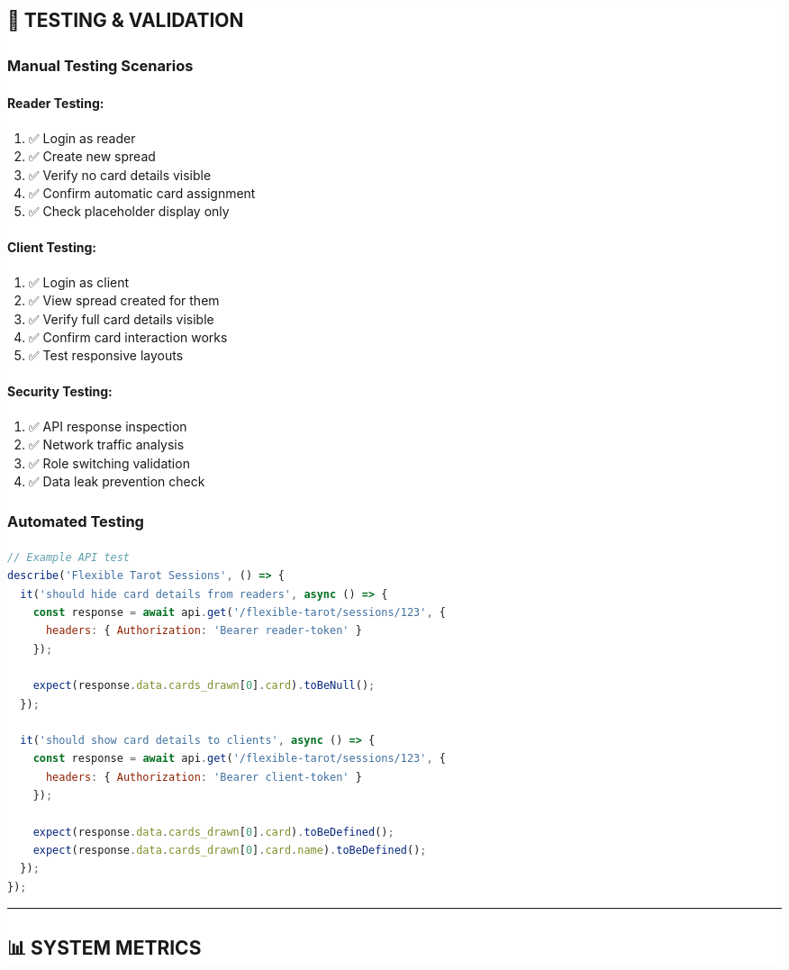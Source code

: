 
## 🧪 **TESTING & VALIDATION**

### **Manual Testing Scenarios**

#### **Reader Testing:**
1. ✅ Login as reader
2. ✅ Create new spread
3. ✅ Verify no card details visible
4. ✅ Confirm automatic card assignment
5. ✅ Check placeholder display only

#### **Client Testing:**
1. ✅ Login as client  
2. ✅ View spread created for them
3. ✅ Verify full card details visible
4. ✅ Confirm card interaction works
5. ✅ Test responsive layouts

#### **Security Testing:**
1. ✅ API response inspection
2. ✅ Network traffic analysis
3. ✅ Role switching validation
4. ✅ Data leak prevention check

### **Automated Testing**
```javascript
// Example API test
describe('Flexible Tarot Sessions', () => {
  it('should hide card details from readers', async () => {
    const response = await api.get('/flexible-tarot/sessions/123', {
      headers: { Authorization: 'Bearer reader-token' }
    });
    
    expect(response.data.cards_drawn[0].card).toBeNull();
  });
  
  it('should show card details to clients', async () => {
    const response = await api.get('/flexible-tarot/sessions/123', {
      headers: { Authorization: 'Bearer client-token' }
    });
    
    expect(response.data.cards_drawn[0].card).toBeDefined();
    expect(response.data.cards_drawn[0].card.name).toBeDefined();
  });
});
```

---

## 📊 **SYSTEM METRICS**
